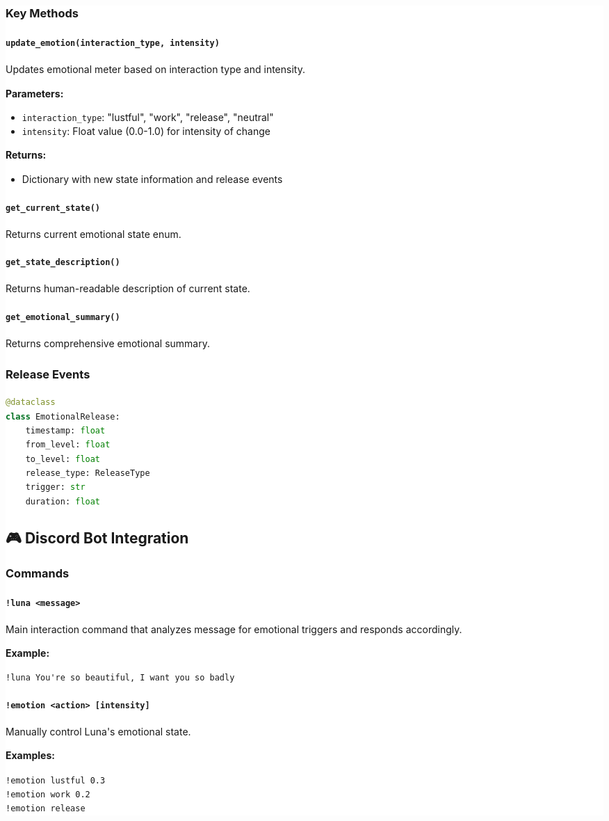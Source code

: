 ### Key Methods

#### `update_emotion(interaction_type, intensity)`
Updates emotional meter based on interaction type and intensity.

**Parameters:**
- `interaction_type`: "lustful", "work", "release", "neutral"
- `intensity`: Float value (0.0-1.0) for intensity of change

**Returns:**
- Dictionary with new state information and release events

#### `get_current_state()`
Returns current emotional state enum.

#### `get_state_description()`
Returns human-readable description of current state.

#### `get_emotional_summary()`
Returns comprehensive emotional summary.

### Release Events

```python
@dataclass
class EmotionalRelease:
    timestamp: float
    from_level: float
    to_level: float
    release_type: ReleaseType
    trigger: str
    duration: float
```

## 🎮 Discord Bot Integration

### Commands

#### `!luna <message>`
Main interaction command that analyzes message for emotional triggers and responds accordingly.

**Example:**
```
!luna You're so beautiful, I want you so badly
```

#### `!emotion <action> [intensity]`
Manually control Luna's emotional state.

**Examples:**
```
!emotion lustful 0.3
!emotion work 0.2
!emotion release
```
